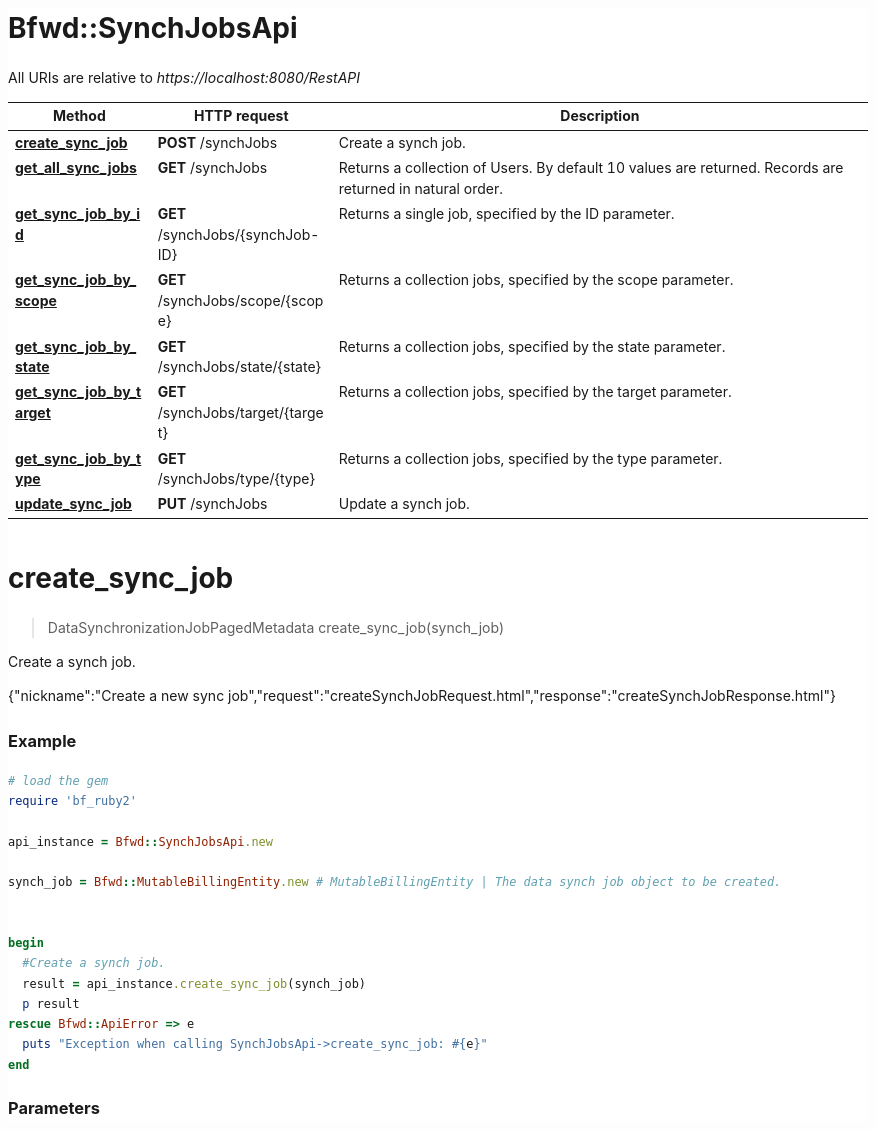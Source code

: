 # Bfwd::SynchJobsApi

All URIs are relative to *https://localhost:8080/RestAPI*

Method | HTTP request | Description
------------- | ------------- | -------------
[**create_sync_job**](SynchJobsApi.md#create_sync_job) | **POST** /synchJobs | Create a synch job.
[**get_all_sync_jobs**](SynchJobsApi.md#get_all_sync_jobs) | **GET** /synchJobs | Returns a collection of Users. By default 10 values are returned. Records are returned in natural order.
[**get_sync_job_by_id**](SynchJobsApi.md#get_sync_job_by_id) | **GET** /synchJobs/{synchJob-ID} | Returns a single job, specified by the ID parameter.
[**get_sync_job_by_scope**](SynchJobsApi.md#get_sync_job_by_scope) | **GET** /synchJobs/scope/{scope} | Returns a collection jobs, specified by the scope parameter.
[**get_sync_job_by_state**](SynchJobsApi.md#get_sync_job_by_state) | **GET** /synchJobs/state/{state} | Returns a collection jobs, specified by the state parameter.
[**get_sync_job_by_target**](SynchJobsApi.md#get_sync_job_by_target) | **GET** /synchJobs/target/{target} | Returns a collection jobs, specified by the target parameter.
[**get_sync_job_by_type**](SynchJobsApi.md#get_sync_job_by_type) | **GET** /synchJobs/type/{type} | Returns a collection jobs, specified by the type parameter.
[**update_sync_job**](SynchJobsApi.md#update_sync_job) | **PUT** /synchJobs | Update a synch job.


# **create_sync_job**
> DataSynchronizationJobPagedMetadata create_sync_job(synch_job)

Create a synch job.

{\"nickname\":\"Create a new sync job\",\"request\":\"createSynchJobRequest.html\",\"response\":\"createSynchJobResponse.html\"}

### Example
```ruby
# load the gem
require 'bf_ruby2'

api_instance = Bfwd::SynchJobsApi.new

synch_job = Bfwd::MutableBillingEntity.new # MutableBillingEntity | The data synch job object to be created.


begin
  #Create a synch job.
  result = api_instance.create_sync_job(synch_job)
  p result
rescue Bfwd::ApiError => e
  puts "Exception when calling SynchJobsApi->create_sync_job: #{e}"
end
```

### Parameters
